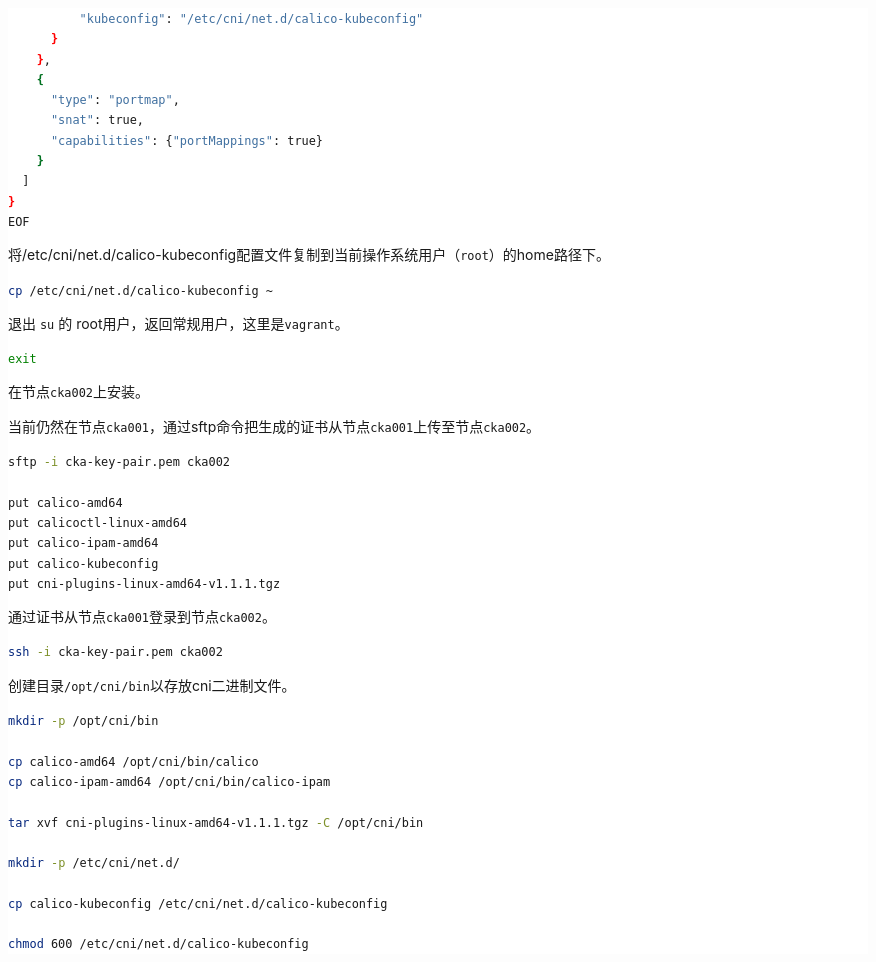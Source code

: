 ```bash
          "kubeconfig": "/etc/cni/net.d/calico-kubeconfig"
      }
    },
    {
      "type": "portmap",
      "snat": true,
      "capabilities": {"portMappings": true}
    }
  ]
}
EOF
```

将/etc/cni/net.d/calico-kubeconfig配置文件复制到当前操作系统用户（`root`）的home路径下。

```bash
cp /etc/cni/net.d/calico-kubeconfig ~
```

退出 `su` 的 root用户，返回常规用户，这里是`vagrant`。

```bash
exit
```

在节点`cka002`上安装。

当前仍然在节点`cka001`，通过sftp命令把生成的证书从节点`cka001`上传至节点`cka002`。

```bash
sftp -i cka-key-pair.pem cka002

put calico-amd64
put calicoctl-linux-amd64
put calico-ipam-amd64
put calico-kubeconfig
put cni-plugins-linux-amd64-v1.1.1.tgz
```

通过证书从节点`cka001`登录到节点`cka002`。

```bash
ssh -i cka-key-pair.pem cka002
```

创建目录`/opt/cni/bin`以存放cni二进制文件。

```bash
mkdir -p /opt/cni/bin

cp calico-amd64 /opt/cni/bin/calico
cp calico-ipam-amd64 /opt/cni/bin/calico-ipam

tar xvf cni-plugins-linux-amd64-v1.1.1.tgz -C /opt/cni/bin

mkdir -p /etc/cni/net.d/

cp calico-kubeconfig /etc/cni/net.d/calico-kubeconfig

chmod 600 /etc/cni/net.d/calico-kubeconfig
```
